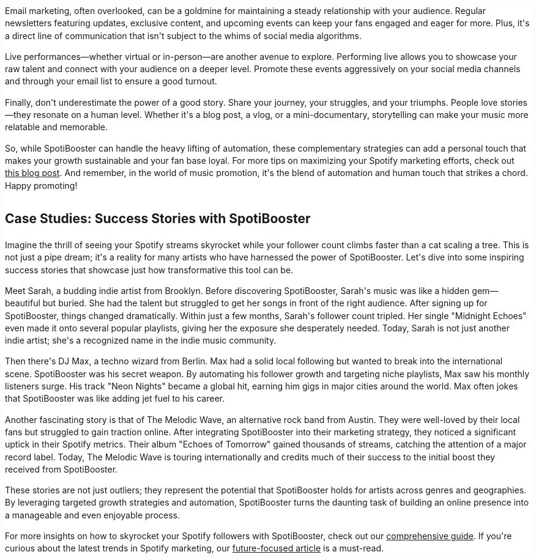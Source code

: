 Email marketing, often overlooked, can be a goldmine for maintaining a steady relationship with your audience. Regular newsletters featuring updates, exclusive content, and upcoming events can keep your fans engaged and eager for more. Plus, it's a direct line of communication that isn't subject to the whims of social media algorithms.

Live performances—whether virtual or in-person—are another avenue to explore. Performing live allows you to showcase your raw talent and connect with your audience on a deeper level. Promote these events aggressively on your social media channels and through your email list to ensure a good turnout.

Finally, don't underestimate the power of a good story. Share your journey, your struggles, and your triumphs. People love stories—they resonate on a human level. Whether it's a blog post, a vlog, or a mini-documentary, storytelling can make your music more relatable and memorable.

So, while SpotiBooster can handle the heavy lifting of automation, these complementary strategies can add a personal touch that makes your growth sustainable and your fan base loyal. For more tips on maximizing your Spotify marketing efforts, check out [this blog post](https://spotibooster.com/blog/maximizing-your-spotify-marketing-efforts-tips-and-tricks). And remember, in the world of music promotion, it's the blend of automation and human touch that strikes a chord. Happy promoting!

## Case Studies: Success Stories with SpotiBooster

Imagine the thrill of seeing your Spotify streams skyrocket while your follower count climbs faster than a cat scaling a tree. This is not just a pipe dream; it's a reality for many artists who have harnessed the power of SpotiBooster. Let's dive into some inspiring success stories that showcase just how transformative this tool can be.

Meet Sarah, a budding indie artist from Brooklyn. Before discovering SpotiBooster, Sarah's music was like a hidden gem—beautiful but buried. She had the talent but struggled to get her songs in front of the right audience. After signing up for SpotiBooster, things changed dramatically. Within just a few months, Sarah's follower count tripled. Her single "Midnight Echoes" even made it onto several popular playlists, giving her the exposure she desperately needed. Today, Sarah is not just another indie artist; she's a recognized name in the indie music community.



Then there's DJ Max, a techno wizard from Berlin. Max had a solid local following but wanted to break into the international scene. SpotiBooster was his secret weapon. By automating his follower growth and targeting niche playlists, Max saw his monthly listeners surge. His track "Neon Nights" became a global hit, earning him gigs in major cities around the world. Max often jokes that SpotiBooster was like adding jet fuel to his career.

Another fascinating story is that of The Melodic Wave, an alternative rock band from Austin. They were well-loved by their local fans but struggled to gain traction online. After integrating SpotiBooster into their marketing strategy, they noticed a significant uptick in their Spotify metrics. Their album "Echoes of Tomorrow" gained thousands of streams, catching the attention of a major record label. Today, The Melodic Wave is touring internationally and credits much of their success to the initial boost they received from SpotiBooster.

These stories are not just outliers; they represent the potential that SpotiBooster holds for artists across genres and geographies. By leveraging targeted growth strategies and automation, SpotiBooster turns the daunting task of building an online presence into a manageable and even enjoyable process.

For more insights on how to skyrocket your Spotify followers with SpotiBooster, check out our [comprehensive guide](https://spotibooster.com/blog/how-to-skyrocket-your-spotify-followers-with-spotibooster). If you're curious about the latest trends in Spotify marketing, our [future-focused article](https://spotibooster.com/blog/the-future-of-spotify-marketing-trends-and-predictions-for-2024) is a must-read.
